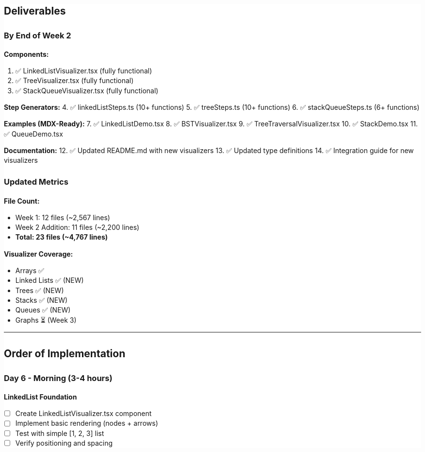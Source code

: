 
## Deliverables

### By End of Week 2

**Components:**
1. ✅ LinkedListVisualizer.tsx (fully functional)
2. ✅ TreeVisualizer.tsx (fully functional)
3. ✅ StackQueueVisualizer.tsx (fully functional)

**Step Generators:**
4. ✅ linkedListSteps.ts (10+ functions)
5. ✅ treeSteps.ts (10+ functions)
6. ✅ stackQueueSteps.ts (6+ functions)

**Examples (MDX-Ready):**
7. ✅ LinkedListDemo.tsx
8. ✅ BSTVisualizer.tsx
9. ✅ TreeTraversalVisualizer.tsx
10. ✅ StackDemo.tsx
11. ✅ QueueDemo.tsx

**Documentation:**
12. ✅ Updated README.md with new visualizers
13. ✅ Updated type definitions
14. ✅ Integration guide for new visualizers

### Updated Metrics

**File Count:**
- Week 1: 12 files (~2,567 lines)
- Week 2 Addition: 11 files (~2,200 lines)
- **Total: 23 files (~4,767 lines)**

**Visualizer Coverage:**
- Arrays ✅
- Linked Lists ✅ (NEW)
- Trees ✅ (NEW)
- Stacks ✅ (NEW)
- Queues ✅ (NEW)
- Graphs ⏳ (Week 3)

---

## Order of Implementation

### Day 6 - Morning (3-4 hours)
**LinkedList Foundation**
- [ ] Create LinkedListVisualizer.tsx component
- [ ] Implement basic rendering (nodes + arrows)
- [ ] Test with simple [1, 2, 3] list
- [ ] Verify positioning and spacing
